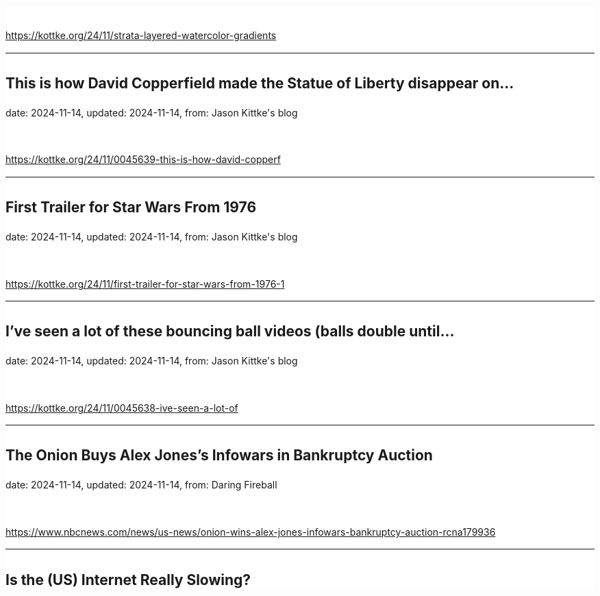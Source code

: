  

<br> 

<https://kottke.org/24/11/strata-layered-watercolor-gradients>

---

##  This is how David Copperfield made the Statue of Liberty disappear on... 

date: 2024-11-14, updated: 2024-11-14, from: Jason Kittke's blog

 

<br> 

<https://kottke.org/24/11/0045639-this-is-how-david-copperf>

---

##  First Trailer for Star Wars From 1976 

date: 2024-11-14, updated: 2024-11-14, from: Jason Kittke's blog

 

<br> 

<https://kottke.org/24/11/first-trailer-for-star-wars-from-1976-1>

---

##  I&#8217;ve seen a lot of these bouncing ball videos (balls double until... 

date: 2024-11-14, updated: 2024-11-14, from: Jason Kittke's blog

 

<br> 

<https://kottke.org/24/11/0045638-ive-seen-a-lot-of>

---

## The Onion Buys Alex Jones’s Infowars in Bankruptcy Auction

date: 2024-11-14, updated: 2024-11-14, from: Daring Fireball

 

<br> 

<https://www.nbcnews.com/news/us-news/onion-wins-alex-jones-infowars-bankruptcy-auction-rcna179936>

---

## Is the (US) Internet Really Slowing?
